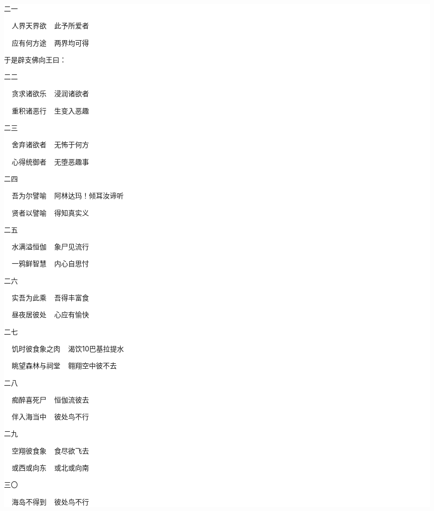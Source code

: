 
二一

&nbsp;&nbsp;&nbsp;&nbsp;人界天界欲&nbsp;&nbsp;&nbsp;&nbsp;此予所爱者

&nbsp;&nbsp;&nbsp;&nbsp;应有何方途&nbsp;&nbsp;&nbsp;&nbsp;两界均可得


于是辟支佛向王曰：

二二

&nbsp;&nbsp;&nbsp;&nbsp;贪求诸欲乐&nbsp;&nbsp;&nbsp;&nbsp;浸润诸欲者

&nbsp;&nbsp;&nbsp;&nbsp;重积诸恶行&nbsp;&nbsp;&nbsp;&nbsp;生变入恶趣


二三

&nbsp;&nbsp;&nbsp;&nbsp;舍弃诸欲者&nbsp;&nbsp;&nbsp;&nbsp;无怖于何方

&nbsp;&nbsp;&nbsp;&nbsp;心得统御者&nbsp;&nbsp;&nbsp;&nbsp;无堕恶趣事


二四

&nbsp;&nbsp;&nbsp;&nbsp;吾为尔譬喻&nbsp;&nbsp;&nbsp;&nbsp;阿林达玛！倾耳汝谛听

&nbsp;&nbsp;&nbsp;&nbsp;贤者以譬喻&nbsp;&nbsp;&nbsp;&nbsp;得知真实义


二五

&nbsp;&nbsp;&nbsp;&nbsp;水满溢恒伽&nbsp;&nbsp;&nbsp;&nbsp;象尸见流行

&nbsp;&nbsp;&nbsp;&nbsp;一鸦鲜智慧&nbsp;&nbsp;&nbsp;&nbsp;内心自思忖


二六

&nbsp;&nbsp;&nbsp;&nbsp;实吾为此乘&nbsp;&nbsp;&nbsp;&nbsp;吾得丰富食

&nbsp;&nbsp;&nbsp;&nbsp;昼夜居彼处&nbsp;&nbsp;&nbsp;&nbsp;心应有愉快


二七

&nbsp;&nbsp;&nbsp;&nbsp;饥时彼食象之肉&nbsp;&nbsp;&nbsp;&nbsp;渴饮10巴基拉提水

&nbsp;&nbsp;&nbsp;&nbsp;眺望森林与祠堂&nbsp;&nbsp;&nbsp;&nbsp;翱翔空中彼不去


二八

&nbsp;&nbsp;&nbsp;&nbsp;痴醉喜死尸&nbsp;&nbsp;&nbsp;&nbsp;恒伽流彼去

&nbsp;&nbsp;&nbsp;&nbsp;伴入海当中&nbsp;&nbsp;&nbsp;&nbsp;彼处鸟不行


二九

&nbsp;&nbsp;&nbsp;&nbsp;空翔彼食象&nbsp;&nbsp;&nbsp;&nbsp;食尽欲飞去

&nbsp;&nbsp;&nbsp;&nbsp;或西或向东&nbsp;&nbsp;&nbsp;&nbsp;或北或向南


三〇

&nbsp;&nbsp;&nbsp;&nbsp;海岛不得到&nbsp;&nbsp;&nbsp;&nbsp;彼处鸟不行
